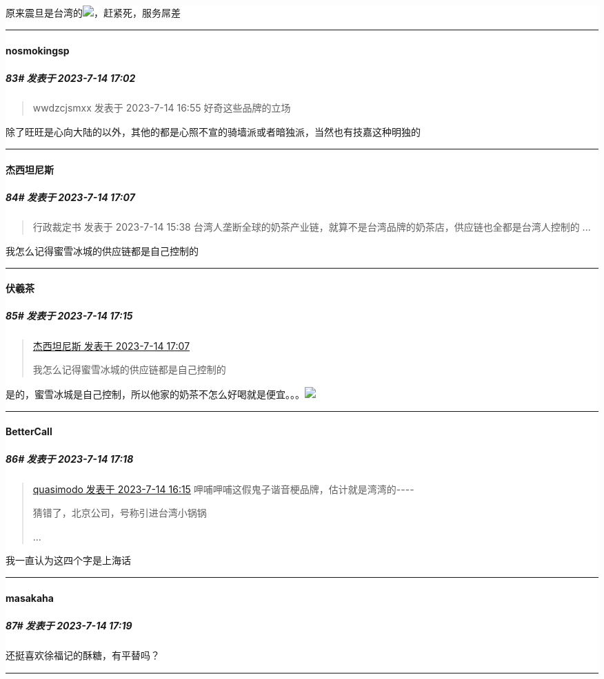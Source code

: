 原来震旦是台湾的<img src="https://static.saraba1st.com/image/smiley/face2017/105.png" referrerpolicy="no-referrer">，赶紧死，服务屌差

*****

####  nosmokingsp  
##### 83#       发表于 2023-7-14 17:02

<blockquote>wwdzcjsmxx 发表于 2023-7-14 16:55
好奇这些品牌的立场</blockquote>
除了旺旺是心向大陆的以外，其他的都是心照不宣的骑墙派或者暗独派，当然也有技嘉这种明独的


*****

####  杰西坦尼斯  
##### 84#       发表于 2023-7-14 17:07

<blockquote>行政裁定书 发表于 2023-7-14 15:38
台湾人垄断全球的奶茶产业链，就算不是台湾品牌的奶茶店，供应链也全都是台湾人控制的 ...</blockquote>
我怎么记得蜜雪冰城的供应链都是自己控制的


*****

####  伏羲茶  
##### 85#       发表于 2023-7-14 17:15

<blockquote><a href="httphttps://bbs.saraba1st.com/2b/forum.php?mod=redirect&amp;goto=findpost&amp;pid=61661396&amp;ptid=2144418" target="_blank">杰西坦尼斯 发表于 2023-7-14 17:07</a>

我怎么记得蜜雪冰城的供应链都是自己控制的</blockquote>
是的，蜜雪冰城是自己控制，所以他家的奶茶不怎么好喝就是便宜。。。<img src="https://static.saraba1st.com/image/smiley/face2017/002.png" referrerpolicy="no-referrer">

*****

####  BetterCall  
##### 86#       发表于 2023-7-14 17:18

<blockquote><a href="httphttps://bbs.saraba1st.com/2b/forum.php?mod=redirect&amp;goto=findpost&amp;pid=61660723&amp;ptid=2144418" target="_blank">quasimodo 发表于 2023-7-14 16:15</a>
呷哺呷哺这假鬼子谐音梗品牌，估计就是湾湾的----

猜错了，北京公司，号称引进台湾小锅锅

 ...</blockquote>
我一直认为这四个字是上海话

*****

####  masakaha  
##### 87#       发表于 2023-7-14 17:19

还挺喜欢徐福记的酥糖，有平替吗？

*****
